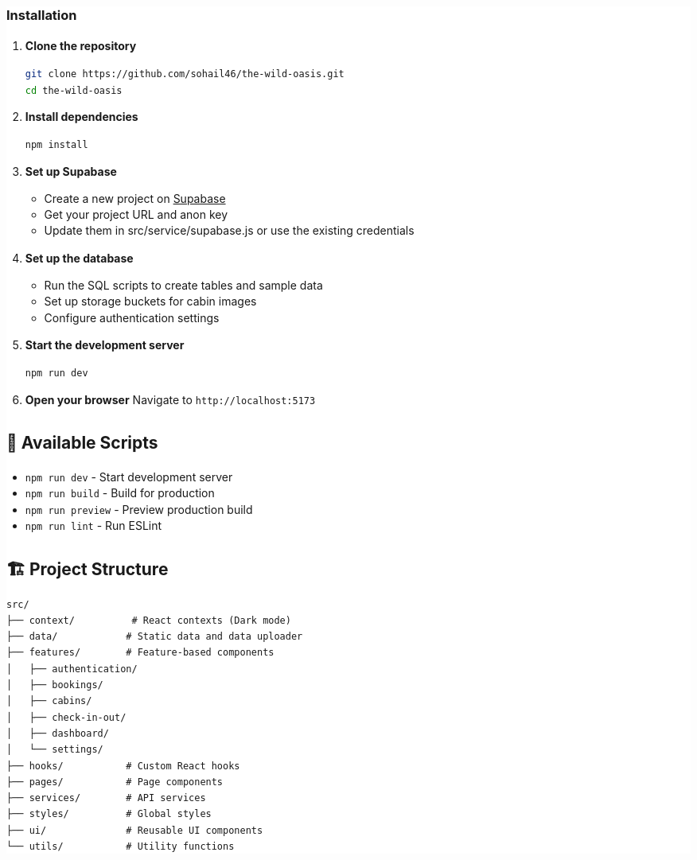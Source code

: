 ### Installation

1. **Clone the repository**

   ```bash
   git clone https://github.com/sohail46/the-wild-oasis.git
   cd the-wild-oasis
   ```

2. **Install dependencies**

   ```bash
   npm install
   ```

3. **Set up Supabase**

   - Create a new project on [Supabase](https://supabase.com)
   - Get your project URL and anon key
   - Update them in src/service/supabase.js or use the existing credentials

4. **Set up the database**

   - Run the SQL scripts to create tables and sample data
   - Set up storage buckets for cabin images
   - Configure authentication settings

5. **Start the development server**

   ```bash
   npm run dev
   ```

6. **Open your browser**
   Navigate to `http://localhost:5173`

## 📝 Available Scripts

- `npm run dev` - Start development server
- `npm run build` - Build for production
- `npm run preview` - Preview production build
- `npm run lint` - Run ESLint

## 🏗️ Project Structure

```
src/
├── context/          # React contexts (Dark mode)
├── data/            # Static data and data uploader
├── features/        # Feature-based components
│   ├── authentication/
│   ├── bookings/
│   ├── cabins/
│   ├── check-in-out/
│   ├── dashboard/
│   └── settings/
├── hooks/           # Custom React hooks
├── pages/           # Page components
├── services/        # API services
├── styles/          # Global styles
├── ui/              # Reusable UI components
└── utils/           # Utility functions
```

